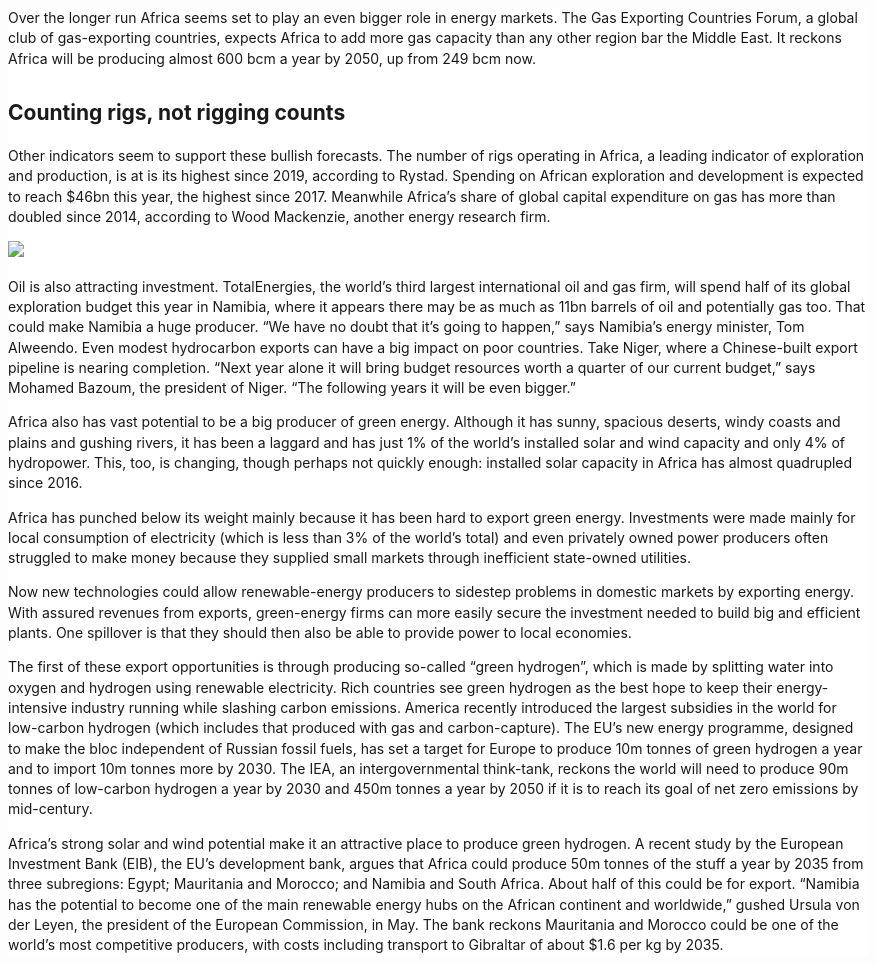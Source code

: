 Over the longer run Africa seems set to play an even bigger role in energy markets. The Gas Exporting Countries Forum, a global club of gas-exporting countries, expects Africa to add more gas capacity than any other region bar the Middle East. It reckons Africa will be producing almost 600 bcm a year by 2050, up from 249 bcm now.

## Counting rigs, not rigging counts
Other indicators seem to support these bullish forecasts. The number of rigs operating in Africa, a leading indicator of exploration and production, is at is its highest since 2019, according to Rystad. Spending on African exploration and development is expected to reach $46bn this year, the highest since 2017. Meanwhile Africa’s share of global capital expenditure on gas has more than doubled since 2014, according to Wood Mackenzie, another energy research firm.

![](https://www.economist.com/interactive/middle-east-and-africa/2023/07/18/why-africa-is-poised-to-become-a-big-player-in-energy-markets/processed-images/1424/20230722_MAC002.png)

Oil is also attracting investment. TotalEnergies, the world’s third largest international oil and gas firm, will spend half of its global exploration budget this year in Namibia, where it appears there may be as much as 11bn barrels of oil and potentially gas too. That could make Namibia a huge producer. “We have no doubt that it’s going to happen,” says Namibia’s energy minister, Tom Alweendo. Even modest hydrocarbon exports can have a big impact on poor countries. Take Niger, where a Chinese-built export pipeline is nearing completion. “Next year alone it will bring budget resources worth a quarter of our current budget,” says Mohamed Bazoum, the president of Niger. “The following years it will be even bigger.”

Africa also has vast potential to be a big producer of green energy. Although it has sunny, spacious deserts, windy coasts and plains and gushing rivers, it has been a laggard and has just 1% of the world’s installed solar and wind capacity and only 4% of hydropower. This, too, is changing, though perhaps not quickly enough: installed solar capacity in Africa has almost quadrupled since 2016.

Africa has punched below its weight mainly because it has been hard to export green energy. Investments were made mainly for local consumption of electricity (which is less than 3% of the world’s total) and even privately owned power producers often struggled to make money because they supplied small markets through inefficient state-owned utilities.

Now new technologies could allow renewable-energy producers to sidestep problems in domestic markets by exporting energy. With assured revenues from exports, green-energy firms can more easily secure the investment needed to build big and efficient plants. One spillover is that they should then also be able to provide power to local economies.

The first of these export opportunities is through producing so-called “green hydrogen”, which is made by splitting water into oxygen and hydrogen using renewable electricity. Rich countries see green hydrogen as the best hope to keep their energy-intensive industry running while slashing carbon emissions. America recently introduced the largest subsidies in the world for low-carbon hydrogen (which includes that produced with gas and carbon-capture). The EU’s new energy programme, designed to make the bloc independent of Russian fossil fuels, has set a target for Europe to produce 10m tonnes of green hydrogen a year and to import 10m tonnes more by 2030. The IEA, an intergovernmental think-tank, reckons the world will need to produce 90m tonnes of low-carbon hydrogen a year by 2030 and 450m tonnes a year by 2050 if it is to reach its goal of net zero emissions by mid-century.

Africa’s strong solar and wind potential make it an attractive place to produce green hydrogen. A recent study by the European Investment Bank (EIB), the EU’s development bank, argues that Africa could produce 50m tonnes of the stuff a year by 2035 from three subregions: Egypt; Mauritania and Morocco; and Namibia and South Africa. About half of this could be for export. “Namibia has the potential to become one of the main renewable energy hubs on the African continent and worldwide,” gushed Ursula von der Leyen, the president of the European Commission, in May. The bank reckons Mauritania and Morocco could be one of the world’s most competitive producers, with costs including transport to Gibraltar of about $1.6 per kg by 2035.
